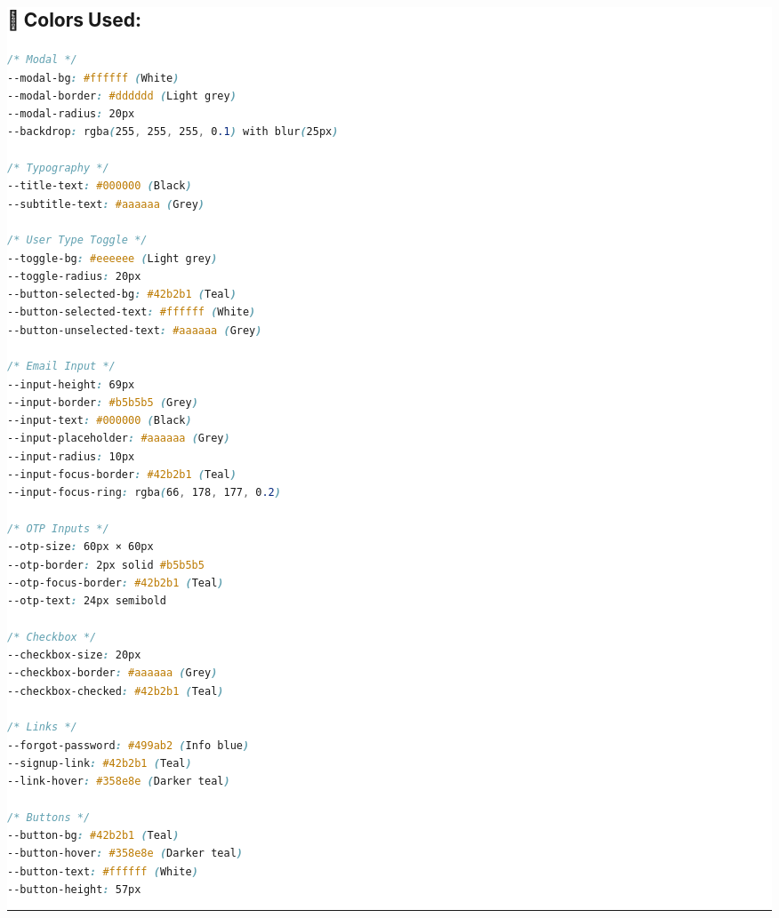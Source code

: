
## 🎨 Colors Used:

```css
/* Modal */
--modal-bg: #ffffff (White)
--modal-border: #dddddd (Light grey)
--modal-radius: 20px
--backdrop: rgba(255, 255, 255, 0.1) with blur(25px)

/* Typography */
--title-text: #000000 (Black)
--subtitle-text: #aaaaaa (Grey)

/* User Type Toggle */
--toggle-bg: #eeeeee (Light grey)
--toggle-radius: 20px
--button-selected-bg: #42b2b1 (Teal)
--button-selected-text: #ffffff (White)
--button-unselected-text: #aaaaaa (Grey)

/* Email Input */
--input-height: 69px
--input-border: #b5b5b5 (Grey)
--input-text: #000000 (Black)
--input-placeholder: #aaaaaa (Grey)
--input-radius: 10px
--input-focus-border: #42b2b1 (Teal)
--input-focus-ring: rgba(66, 178, 177, 0.2)

/* OTP Inputs */
--otp-size: 60px × 60px
--otp-border: 2px solid #b5b5b5
--otp-focus-border: #42b2b1 (Teal)
--otp-text: 24px semibold

/* Checkbox */
--checkbox-size: 20px
--checkbox-border: #aaaaaa (Grey)
--checkbox-checked: #42b2b1 (Teal)

/* Links */
--forgot-password: #499ab2 (Info blue)
--signup-link: #42b2b1 (Teal)
--link-hover: #358e8e (Darker teal)

/* Buttons */
--button-bg: #42b2b1 (Teal)
--button-hover: #358e8e (Darker teal)
--button-text: #ffffff (White)
--button-height: 57px
```

---